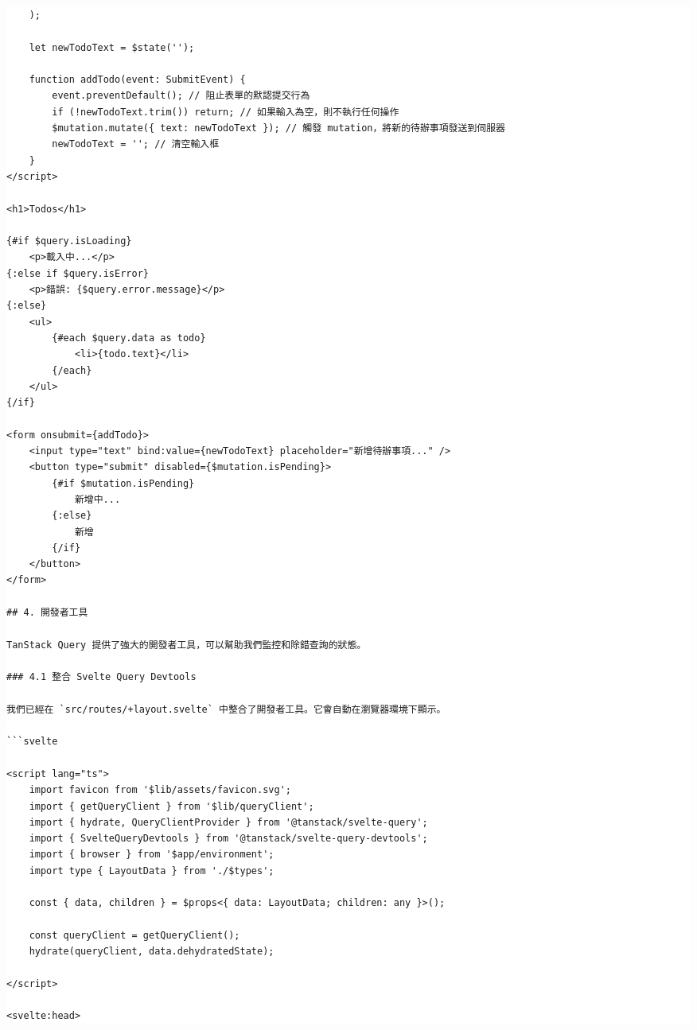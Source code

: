 ````svelte
	);

	let newTodoText = $state('');

	function addTodo(event: SubmitEvent) {
		event.preventDefault(); // 阻止表單的默認提交行為
		if (!newTodoText.trim()) return; // 如果輸入為空，則不執行任何操作
		$mutation.mutate({ text: newTodoText }); // 觸發 mutation，將新的待辦事項發送到伺服器
		newTodoText = ''; // 清空輸入框
	}
</script>

<h1>Todos</h1>

{#if $query.isLoading}
	<p>載入中...</p>
{:else if $query.isError}
	<p>錯誤: {$query.error.message}</p>
{:else}
	<ul>
		{#each $query.data as todo}
			<li>{todo.text}</li>
		{/each}
	</ul>
{/if}

<form onsubmit={addTodo}>
	<input type="text" bind:value={newTodoText} placeholder="新增待辦事項..." />
	<button type="submit" disabled={$mutation.isPending}>
		{#if $mutation.isPending}
			新增中...
		{:else}
			新增
		{/if}
	</button>
</form>

## 4. 開發者工具

TanStack Query 提供了強大的開發者工具，可以幫助我們監控和除錯查詢的狀態。

### 4.1 整合 Svelte Query Devtools

我們已經在 `src/routes/+layout.svelte` 中整合了開發者工具。它會自動在瀏覽器環境下顯示。

```svelte

<script lang="ts">
	import favicon from '$lib/assets/favicon.svg';
	import { getQueryClient } from '$lib/queryClient';
	import { hydrate, QueryClientProvider } from '@tanstack/svelte-query';
	import { SvelteQueryDevtools } from '@tanstack/svelte-query-devtools';
	import { browser } from '$app/environment';
	import type { LayoutData } from './$types';

	const { data, children } = $props<{ data: LayoutData; children: any }>();

	const queryClient = getQueryClient();
	hydrate(queryClient, data.dehydratedState);

</script>

<svelte:head>
````